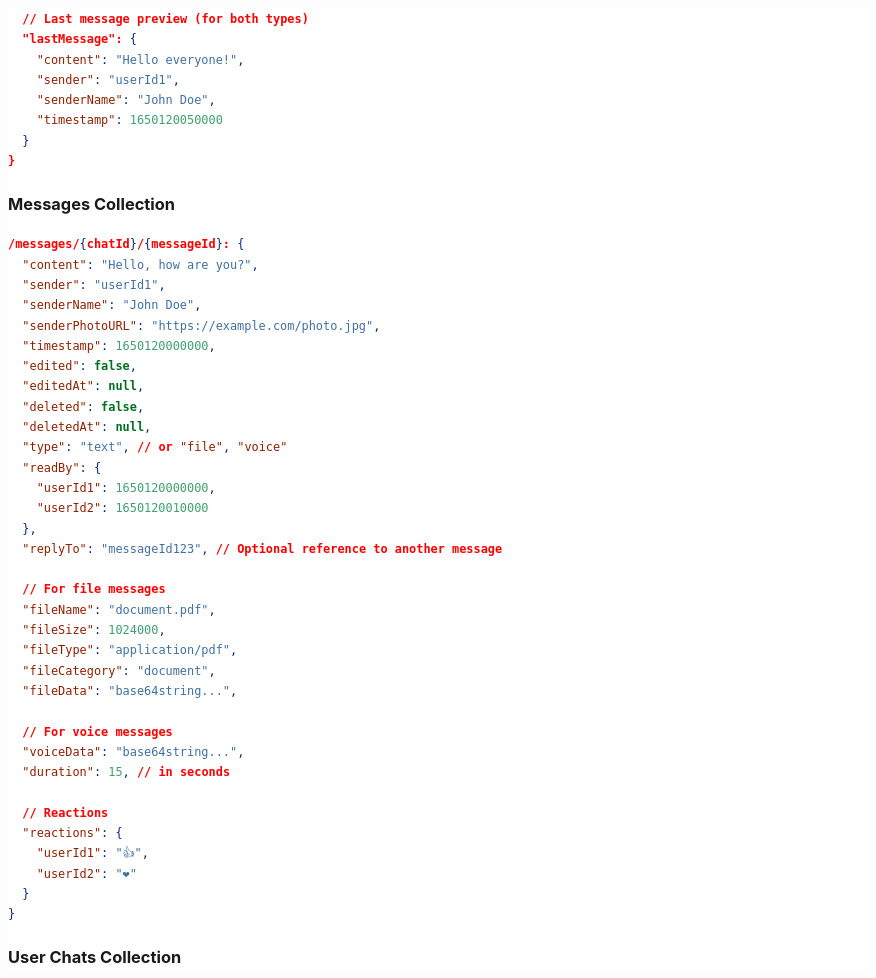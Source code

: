 ```json
  // Last message preview (for both types)
  "lastMessage": {
    "content": "Hello everyone!",
    "sender": "userId1",
    "senderName": "John Doe",
    "timestamp": 1650120050000
  }
}
```

### Messages Collection

```json
/messages/{chatId}/{messageId}: {
  "content": "Hello, how are you?",
  "sender": "userId1",
  "senderName": "John Doe",
  "senderPhotoURL": "https://example.com/photo.jpg",
  "timestamp": 1650120000000,
  "edited": false,
  "editedAt": null,
  "deleted": false,
  "deletedAt": null,
  "type": "text", // or "file", "voice"
  "readBy": {
    "userId1": 1650120000000,
    "userId2": 1650120010000
  },
  "replyTo": "messageId123", // Optional reference to another message
  
  // For file messages
  "fileName": "document.pdf",
  "fileSize": 1024000,
  "fileType": "application/pdf",
  "fileCategory": "document",
  "fileData": "base64string...",
  
  // For voice messages
  "voiceData": "base64string...",
  "duration": 15, // in seconds
  
  // Reactions
  "reactions": {
    "userId1": "👍",
    "userId2": "❤️"
  }
}
```

### User Chats Collection
